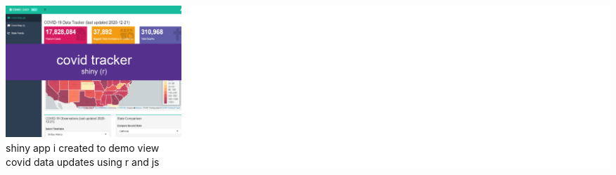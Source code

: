

  <div class="card" style="width: 250px;cursor: pointer;" onclick="window.open('https://rjfranssen.shinyapps.io/covid-dash/')">
    <div class="container">
    <img src="/images/covid-dash-card.png" alt="covid-dash" style="width:100%">
      shiny app i created to demo view covid data updates using r and js
    </div>
  </div>
  
  <div class="card" style="width: 250px;cursor: pointer;" onclick="window.open('https://rjfranssen.shinyapps.io/crime-dash/')">
    <div class="container">